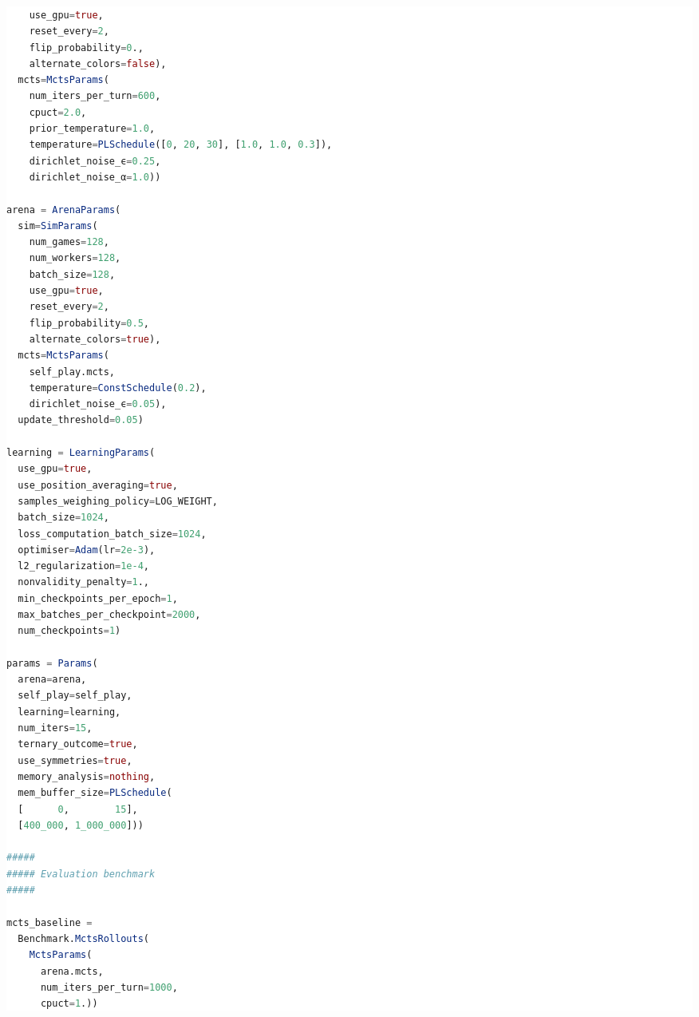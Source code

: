 ```julia
    use_gpu=true,
    reset_every=2,
    flip_probability=0.,
    alternate_colors=false),
  mcts=MctsParams(
    num_iters_per_turn=600,
    cpuct=2.0,
    prior_temperature=1.0,
    temperature=PLSchedule([0, 20, 30], [1.0, 1.0, 0.3]),
    dirichlet_noise_ϵ=0.25,
    dirichlet_noise_α=1.0))

arena = ArenaParams(
  sim=SimParams(
    num_games=128,
    num_workers=128,
    batch_size=128,
    use_gpu=true,
    reset_every=2,
    flip_probability=0.5,
    alternate_colors=true),
  mcts=MctsParams(
    self_play.mcts,
    temperature=ConstSchedule(0.2),
    dirichlet_noise_ϵ=0.05),
  update_threshold=0.05)

learning = LearningParams(
  use_gpu=true,
  use_position_averaging=true,
  samples_weighing_policy=LOG_WEIGHT,
  batch_size=1024,
  loss_computation_batch_size=1024,
  optimiser=Adam(lr=2e-3),
  l2_regularization=1e-4,
  nonvalidity_penalty=1.,
  min_checkpoints_per_epoch=1,
  max_batches_per_checkpoint=2000,
  num_checkpoints=1)

params = Params(
  arena=arena,
  self_play=self_play,
  learning=learning,
  num_iters=15,
  ternary_outcome=true,
  use_symmetries=true,
  memory_analysis=nothing,
  mem_buffer_size=PLSchedule(
  [      0,        15],
  [400_000, 1_000_000]))

#####
##### Evaluation benchmark
#####

mcts_baseline =
  Benchmark.MctsRollouts(
    MctsParams(
      arena.mcts,
      num_iters_per_turn=1000,
      cpuct=1.))

```

[^1]: To the best of our knowledge, none of the many existing Python
[^3]: Note, however, that the minmax baseline is guaranteed to play a winning